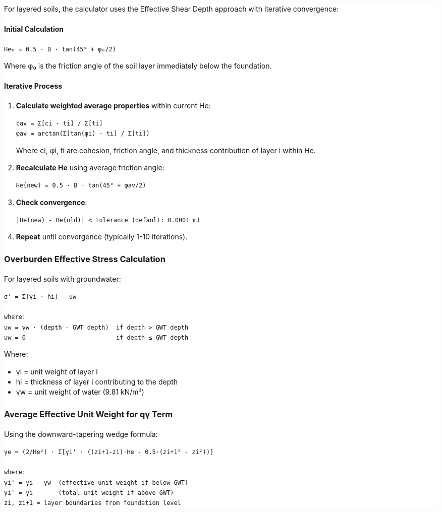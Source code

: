 For layered soils, the calculator uses the Effective Shear Depth approach with iterative convergence:

#### Initial Calculation
```
He₀ = 0.5 · B · tan(45° + φ₀/2)
```

Where φ₀ is the friction angle of the soil layer immediately below the foundation.

#### Iterative Process

1. **Calculate weighted average properties** within current He:
   ```
   cav = Σ[ci · ti] / Σ[ti]
   φav = arctan(Σ[tan(φi) · ti] / Σ[ti])
   ```
   
   Where ci, φi, ti are cohesion, friction angle, and thickness contribution of layer i within He.

2. **Recalculate He** using average friction angle:
   ```
   He(new) = 0.5 · B · tan(45° + φav/2)
   ```

3. **Check convergence**:
   ```
   |He(new) - He(old)| < tolerance (default: 0.0001 m)
   ```

4. **Repeat** until convergence (typically 1-10 iterations).

### Overburden Effective Stress Calculation

For layered soils with groundwater:

```
σ' = Σ[γi · hi] - uw

where:
uw = γw · (depth - GWT depth)  if depth > GWT depth
uw = 0                         if depth ≤ GWT depth
```

Where:
- γi = unit weight of layer i
- hi = thickness of layer i contributing to the depth
- γw = unit weight of water (9.81 kN/m³)

### Average Effective Unit Weight for qγ Term

Using the downward-tapering wedge formula:

```
γe = (2/He²) · Σ[γi' · ((zi+1-zi)·He - 0.5·(zi+1² - zi²))]

where:
γi' = γi - γw  (effective unit weight if below GWT)
γi' = γi       (total unit weight if above GWT)
zi, zi+1 = layer boundaries from foundation level
```
